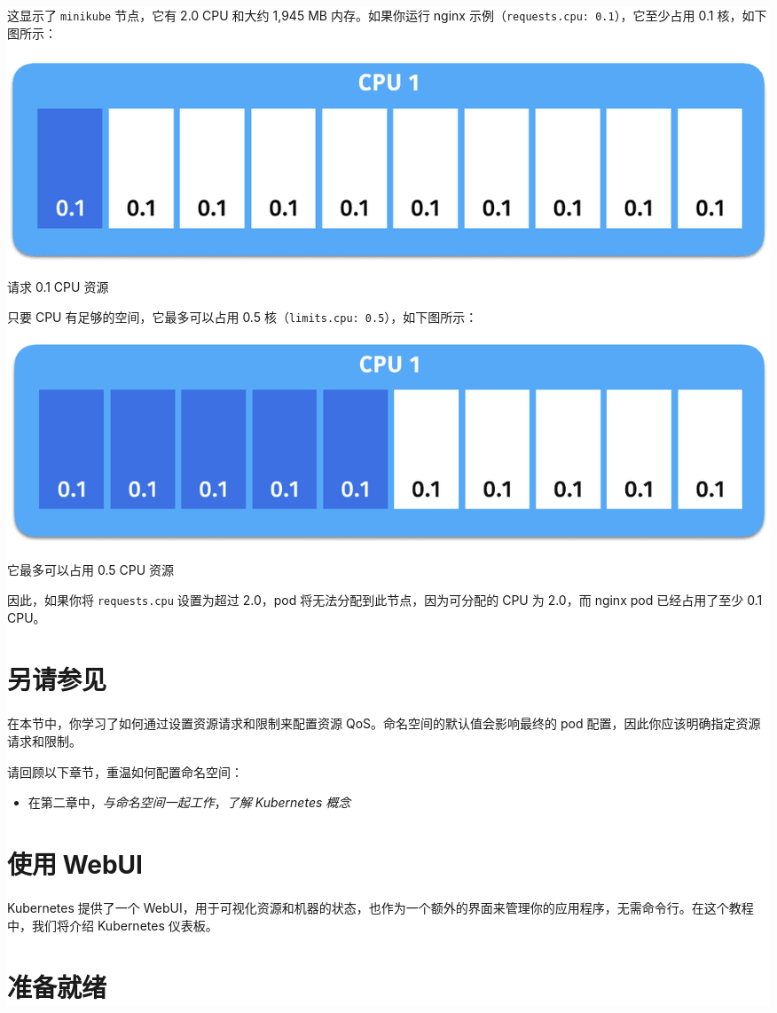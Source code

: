 这显示了 `minikube` 节点，它有 2.0 CPU 和大约 1,945 MB 内存。如果你运行 nginx 示例（`requests.cpu: 0.1`），它至少占用 0.1 核，如下图所示：

![](img/6dbfa34c-d9ef-4cd8-9d73-4026023fd281.png)

请求 0.1 CPU 资源

只要 CPU 有足够的空间，它最多可以占用 0.5 核（`limits.cpu: 0.5`），如下图所示：

![](img/e4e58894-3e05-489c-903f-ebac4cb546de.png)

它最多可以占用 0.5 CPU 资源

因此，如果你将 `requests.cpu` 设置为超过 2.0，pod 将无法分配到此节点，因为可分配的 CPU 为 2.0，而 nginx pod 已经占用了至少 0.1 CPU。

# 另请参见

在本节中，你学习了如何通过设置资源请求和限制来配置资源 QoS。命名空间的默认值会影响最终的 pod 配置，因此你应该明确指定资源请求和限制。

请回顾以下章节，重温如何配置命名空间：

+   在第二章中，*与命名空间一起工作*，*了解 Kubernetes 概念*

# 使用 WebUI

Kubernetes 提供了一个 WebUI，用于可视化资源和机器的状态，也作为一个额外的界面来管理你的应用程序，无需命令行。在这个教程中，我们将介绍 Kubernetes 仪表板。

# 准备就绪
